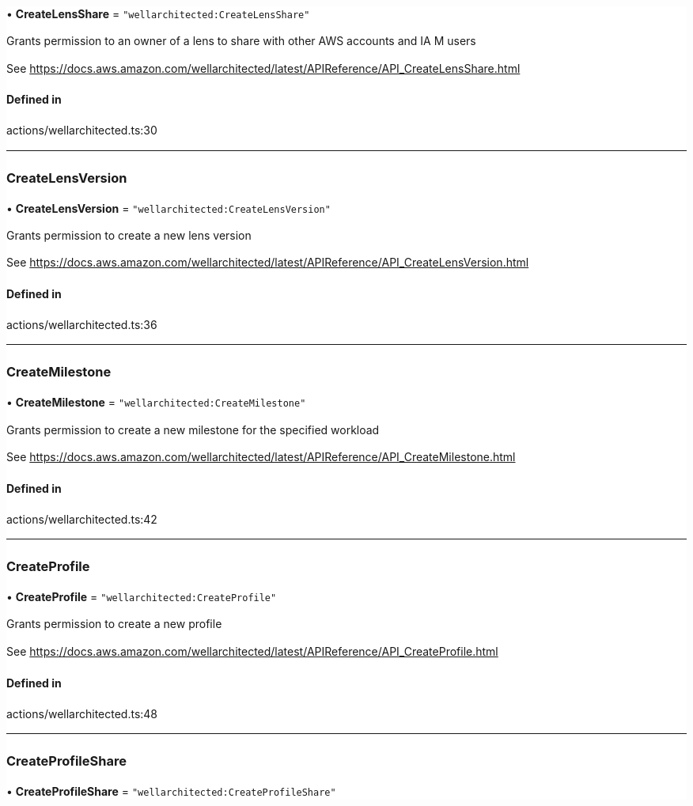 • **CreateLensShare** = ``"wellarchitected:CreateLensShare"``

Grants permission to an owner of a lens to share with other AWS accounts and IA
M users

See https://docs.aws.amazon.com/wellarchitected/latest/APIReference/API_CreateLensShare.html

#### Defined in

actions/wellarchitected.ts:30

___

### CreateLensVersion

• **CreateLensVersion** = ``"wellarchitected:CreateLensVersion"``

Grants permission to create a new lens version

See https://docs.aws.amazon.com/wellarchitected/latest/APIReference/API_CreateLensVersion.html

#### Defined in

actions/wellarchitected.ts:36

___

### CreateMilestone

• **CreateMilestone** = ``"wellarchitected:CreateMilestone"``

Grants permission to create a new milestone for the specified workload

See https://docs.aws.amazon.com/wellarchitected/latest/APIReference/API_CreateMilestone.html

#### Defined in

actions/wellarchitected.ts:42

___

### CreateProfile

• **CreateProfile** = ``"wellarchitected:CreateProfile"``

Grants permission to create a new profile

See https://docs.aws.amazon.com/wellarchitected/latest/APIReference/API_CreateProfile.html

#### Defined in

actions/wellarchitected.ts:48

___

### CreateProfileShare

• **CreateProfileShare** = ``"wellarchitected:CreateProfileShare"``
